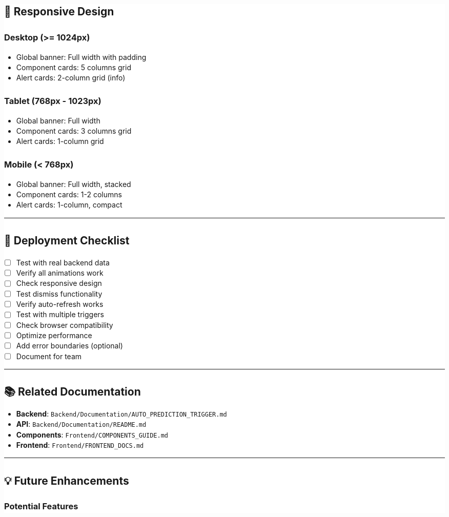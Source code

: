
## 📱 Responsive Design

### Desktop (>= 1024px)

- Global banner: Full width with padding
- Component cards: 5 columns grid
- Alert cards: 2-column grid (info)

### Tablet (768px - 1023px)

- Global banner: Full width
- Component cards: 3 columns grid
- Alert cards: 1-column grid

### Mobile (< 768px)

- Global banner: Full width, stacked
- Component cards: 1-2 columns
- Alert cards: 1-column, compact

---

## 🚀 Deployment Checklist

- [ ] Test with real backend data
- [ ] Verify all animations work
- [ ] Check responsive design
- [ ] Test dismiss functionality
- [ ] Verify auto-refresh works
- [ ] Test with multiple triggers
- [ ] Check browser compatibility
- [ ] Optimize performance
- [ ] Add error boundaries (optional)
- [ ] Document for team

---

## 📚 Related Documentation

- **Backend**: `Backend/Documentation/AUTO_PREDICTION_TRIGGER.md`
- **API**: `Backend/Documentation/README.md`
- **Components**: `Frontend/COMPONENTS_GUIDE.md`
- **Frontend**: `Frontend/FRONTEND_DOCS.md`

---

## 💡 Future Enhancements

### Potential Features
